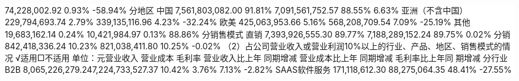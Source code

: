74,228,002.92
0.93%
-58.94%
分地区
中国
7,561,803,082.00
91.81%
7,091,561,752.57
88.55%
6.63%
亚洲（不含中国）
229,794,693.74
2.79%
339,135,116.96
4.23%
-32.24%
欧美
425,063,953.66
5.16%
568,208,709.54
7.09%
-25.19%
其他
19,683,162.14
0.24%
10,421,984.97
0.13%
88.86%
分销售模式
直销
7,393,926,555.30
89.77%
7,188,289,152.24
89.75%
0.02%
分销
842,418,336.24
10.23%
821,038,411.80
10.25%
-0.02%
（2）占公司营业收入或营业利润10%以上的行业、产品、地区、销售模式的情况
√适用□不适用
单位：元营业收入
营业成本
毛利率
营业收入比上年
同期增减
营业成本比上年
同期增减
毛利率比上年同
期增减
分行业
B2B
8,065,226,279.247,224,733,527.37
10.42%
3.76%
7.13%
-2.82%
SAAS软件服务
171,118,612.30
88,275,064.35
48.41%
-27.55%